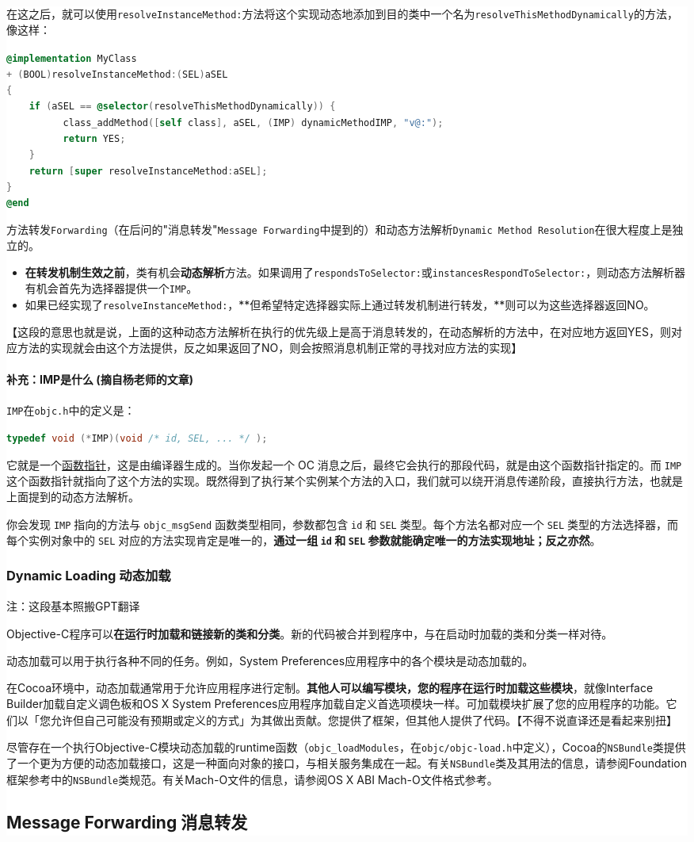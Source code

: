 在这之后，就可以使用`resolveInstanceMethod:`方法将这个实现动态地添加到目的类中一个名为`resolveThisMethodDynamically`的方法，像这样：

```objective-c
@implementation MyClass
+ (BOOL)resolveInstanceMethod:(SEL)aSEL
{
    if (aSEL == @selector(resolveThisMethodDynamically)) {
          class_addMethod([self class], aSEL, (IMP) dynamicMethodIMP, "v@:");
          return YES;
    }
    return [super resolveInstanceMethod:aSEL];
}
@end
```

方法转发`Forwarding`（在后问的"消息转发"`Message Forwarding`中提到的）和动态方法解析`Dynamic Method Resolution`在很大程度上是独立的。

- **在转发机制生效之前**，类有机会**动态解析**方法。如果调用了`respondsToSelector:`或`instancesRespondToSelector:`，则动态方法解析器有机会首先为选择器提供一个`IMP`。
- 如果已经实现了`resolveInstanceMethod:`，**但希望特定选择器实际上通过转发机制进行转发，**则可以为这些选择器返回NO。

【这段的意思也就是说，上面的这种动态方法解析在执行的优先级上是高于消息转发的，在动态解析的方法中，在对应地方返回YES，则对应方法的实现就会由这个方法提供，反之如果返回了NO，则会按照消息机制正常的寻找对应方法的实现】



#### 补充：IMP是什么 (摘自杨老师的文章)

`IMP`在`objc.h`中的定义是：

```objective-c
typedef void (*IMP)(void /* id, SEL, ... */ );
```

它就是一个[函数指针](http://yulingtianxia.com/blog/2014/04/17/han-shu-zhi-zhen-yu-zhi-zhen-han-shu/)，这是由编译器生成的。当你发起一个 OC 消息之后，最终它会执行的那段代码，就是由这个函数指针指定的。而 `IMP` 这个函数指针就指向了这个方法的实现。既然得到了执行某个实例某个方法的入口，我们就可以绕开消息传递阶段，直接执行方法，也就是上面提到的动态方法解析。

你会发现 `IMP` 指向的方法与 `objc_msgSend` 函数类型相同，参数都包含 `id` 和 `SEL` 类型。每个方法名都对应一个 `SEL` 类型的方法选择器，而每个实例对象中的 `SEL` 对应的方法实现肯定是唯一的，**通过一组 `id` 和 `SEL` 参数就能确定唯一的方法实现地址；反之亦然**。

### Dynamic Loading 动态加载

注：这段基本照搬GPT翻译

Objective-C程序可以**在运行时加载和链接新的类和分类**。新的代码被合并到程序中，与在启动时加载的类和分类一样对待。

动态加载可以用于执行各种不同的任务。例如，System Preferences应用程序中的各个模块是动态加载的。

在Cocoa环境中，动态加载通常用于允许应用程序进行定制。**其他人可以编写模块，您的程序在运行时加载这些模块**，就像Interface Builder加载自定义调色板和OS X System Preferences应用程序加载自定义首选项模块一样。可加载模块扩展了您的应用程序的功能。它们以「您允许但自己可能没有预期或定义的方式」为其做出贡献。您提供了框架，但其他人提供了代码。【不得不说直译还是看起来别扭】

尽管存在一个执行Objective-C模块动态加载的runtime函数（`objc_loadModules`，在`objc/objc-load.h`中定义），Cocoa的`NSBundle`类提供了一个更为方便的动态加载接口，这是一种面向对象的接口，与相关服务集成在一起。有关`NSBundle`类及其用法的信息，请参阅Foundation框架参考中的`NSBundle`类规范。有关Mach-O文件的信息，请参阅OS X ABI Mach-O文件格式参考。

## Message Forwarding 消息转发
